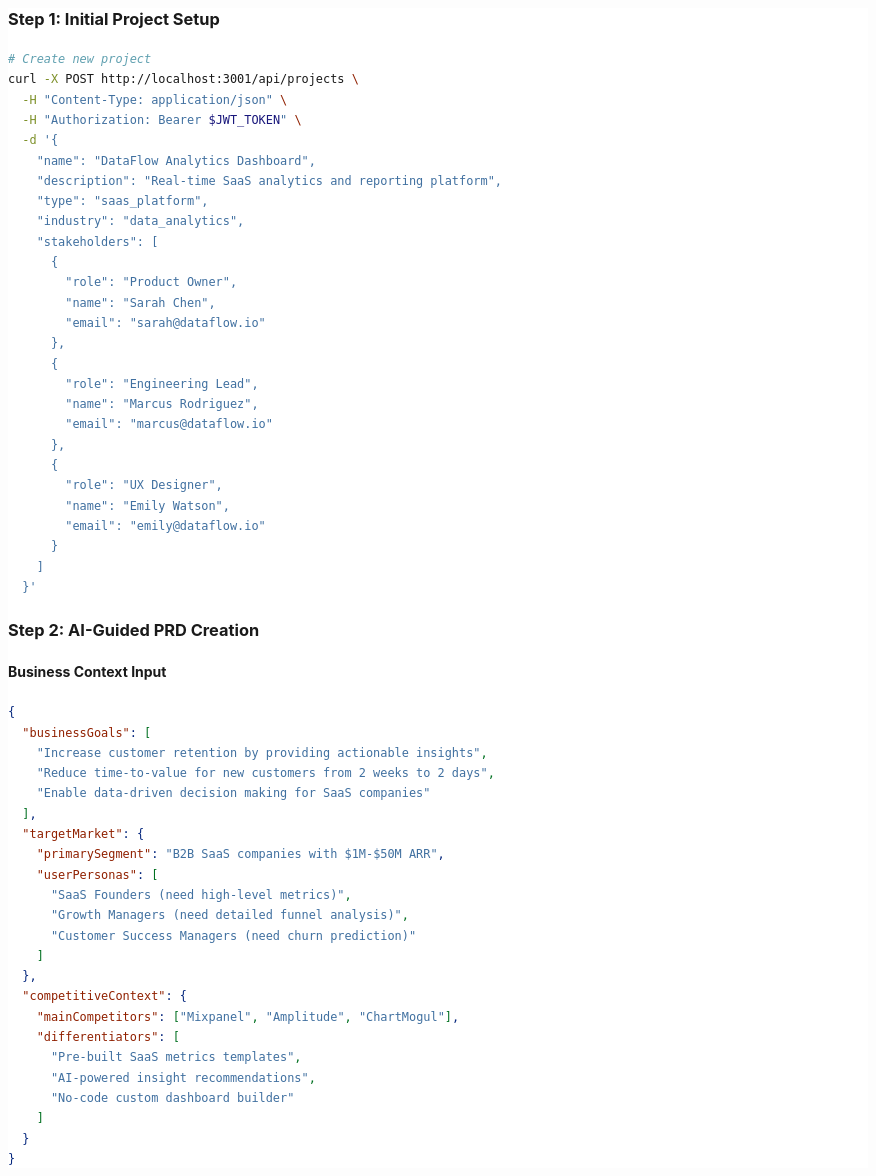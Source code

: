 ### Step 1: Initial Project Setup

```bash
# Create new project
curl -X POST http://localhost:3001/api/projects \
  -H "Content-Type: application/json" \
  -H "Authorization: Bearer $JWT_TOKEN" \
  -d '{
    "name": "DataFlow Analytics Dashboard",
    "description": "Real-time SaaS analytics and reporting platform",
    "type": "saas_platform",
    "industry": "data_analytics",
    "stakeholders": [
      {
        "role": "Product Owner",
        "name": "Sarah Chen",
        "email": "sarah@dataflow.io"
      },
      {
        "role": "Engineering Lead",
        "name": "Marcus Rodriguez",
        "email": "marcus@dataflow.io"
      },
      {
        "role": "UX Designer",
        "name": "Emily Watson",
        "email": "emily@dataflow.io"
      }
    ]
  }'
```

### Step 2: AI-Guided PRD Creation

#### Business Context Input
```json
{
  "businessGoals": [
    "Increase customer retention by providing actionable insights",
    "Reduce time-to-value for new customers from 2 weeks to 2 days",
    "Enable data-driven decision making for SaaS companies"
  ],
  "targetMarket": {
    "primarySegment": "B2B SaaS companies with $1M-$50M ARR",
    "userPersonas": [
      "SaaS Founders (need high-level metrics)",
      "Growth Managers (need detailed funnel analysis)",
      "Customer Success Managers (need churn prediction)"
    ]
  },
  "competitiveContext": {
    "mainCompetitors": ["Mixpanel", "Amplitude", "ChartMogul"],
    "differentiators": [
      "Pre-built SaaS metrics templates",
      "AI-powered insight recommendations",
      "No-code custom dashboard builder"
    ]
  }
}
```

